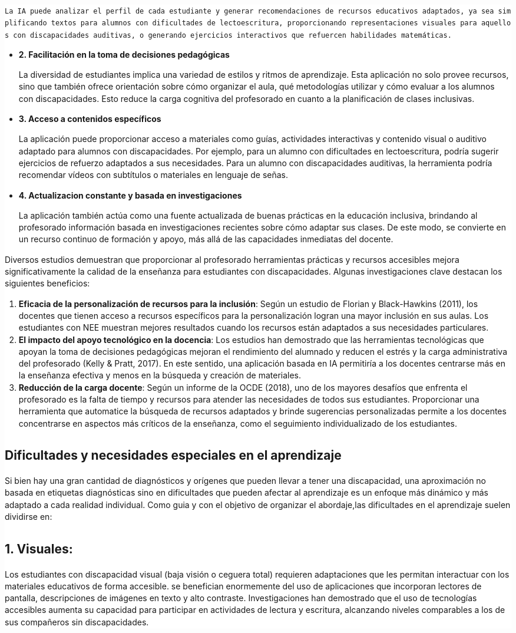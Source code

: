     La IA puede analizar el perfil de cada estudiante y generar recomendaciones de recursos educativos adaptados, ya sea simplificando textos para alumnos con dificultades de lectoescritura, proporcionando representaciones visuales para aquellos con discapacidades auditivas, o generando ejercicios interactivos que refuercen habilidades matemáticas.
    
- **2. Facilitación en la toma de decisiones pedagógicas**
    
    La diversidad de estudiantes implica una variedad de estilos y ritmos de aprendizaje. Esta aplicación no solo provee recursos, sino que también ofrece orientación sobre cómo organizar el aula, qué metodologías utilizar y cómo evaluar a los alumnos con discapacidades. Esto reduce la carga cognitiva del profesorado en cuanto a la planificación de clases inclusivas.
    
- **3. Acceso a contenidos específicos**
    
    La aplicación puede proporcionar acceso a materiales como guías, actividades interactivas y contenido visual o auditivo adaptado para alumnos con discapacidades. Por ejemplo, para un alumno con dificultades en lectoescritura, podría sugerir ejercicios de refuerzo adaptados a sus necesidades. Para un alumno con discapacidades auditivas, la herramienta podría recomendar vídeos con subtítulos o materiales en lenguaje de señas.
    
- **4. Actualizacion constante y basada en investigaciones**
    
     La aplicación también actúa como una fuente actualizada de buenas prácticas en la educación inclusiva, brindando al profesorado información basada en investigaciones recientes sobre cómo adaptar sus clases. De este modo, se convierte en un recurso continuo de formación y apoyo, más allá de las capacidades inmediatas del docente.
    

Diversos estudios demuestran que proporcionar al profesorado herramientas prácticas y recursos accesibles mejora significativamente la calidad de la enseñanza para estudiantes con discapacidades. Algunas investigaciones clave destacan los siguientes beneficios:

1. **Eficacia de la personalización de recursos para la inclusión**: Según un estudio de Florian y Black-Hawkins (2011), los docentes que tienen acceso a recursos específicos para la personalización logran una mayor inclusión en sus aulas. Los estudiantes con NEE muestran mejores resultados cuando los recursos están adaptados a sus necesidades particulares.
2. **El impacto del apoyo tecnológico en la docencia**: Los estudios han demostrado que las herramientas tecnológicas que apoyan la toma de decisiones pedagógicas mejoran el rendimiento del alumnado y reducen el estrés y la carga administrativa del profesorado (Kelly & Pratt, 2017). En este sentido, una aplicación basada en IA permitiría a los docentes centrarse más en la enseñanza efectiva y menos en la búsqueda y creación de materiales.
3. **Reducción de la carga docente**: Según un informe de la OCDE (2018), uno de los mayores desafíos que enfrenta el profesorado es la falta de tiempo y recursos para atender las necesidades de todos sus estudiantes. Proporcionar una herramienta que automatice la búsqueda de recursos adaptados y brinde sugerencias personalizadas permite a los docentes concentrarse en aspectos más críticos de la enseñanza, como el seguimiento individualizado de los estudiantes.

## Dificultades y necesidades especiales en el aprendizaje

Si bien hay una gran cantidad de diagnósticos y orígenes que pueden llevar a tener una discapacidad, una aproximación no basada en etiquetas diagnósticas sino en dificultades que pueden afectar al aprendizaje es un enfoque más dinámico y más adaptado a cada realidad individual. Como guia y con el objetivo de organizar el abordaje,las dificultades en el aprendizaje suelen dividirse en:

## 1. **Visuales**:
Los estudiantes con discapacidad visual (baja visión o ceguera total) requieren adaptaciones que les permitan interactuar con los materiales educativos de forma accesible.  se benefician enormemente del uso de aplicaciones que incorporan lectores de pantalla, descripciones de imágenes en texto y alto contraste. Investigaciones han demostrado que el uso de tecnologías accesibles aumenta su capacidad para participar en actividades de lectura y escritura, alcanzando niveles comparables a los de sus compañeros sin discapacidades.
    